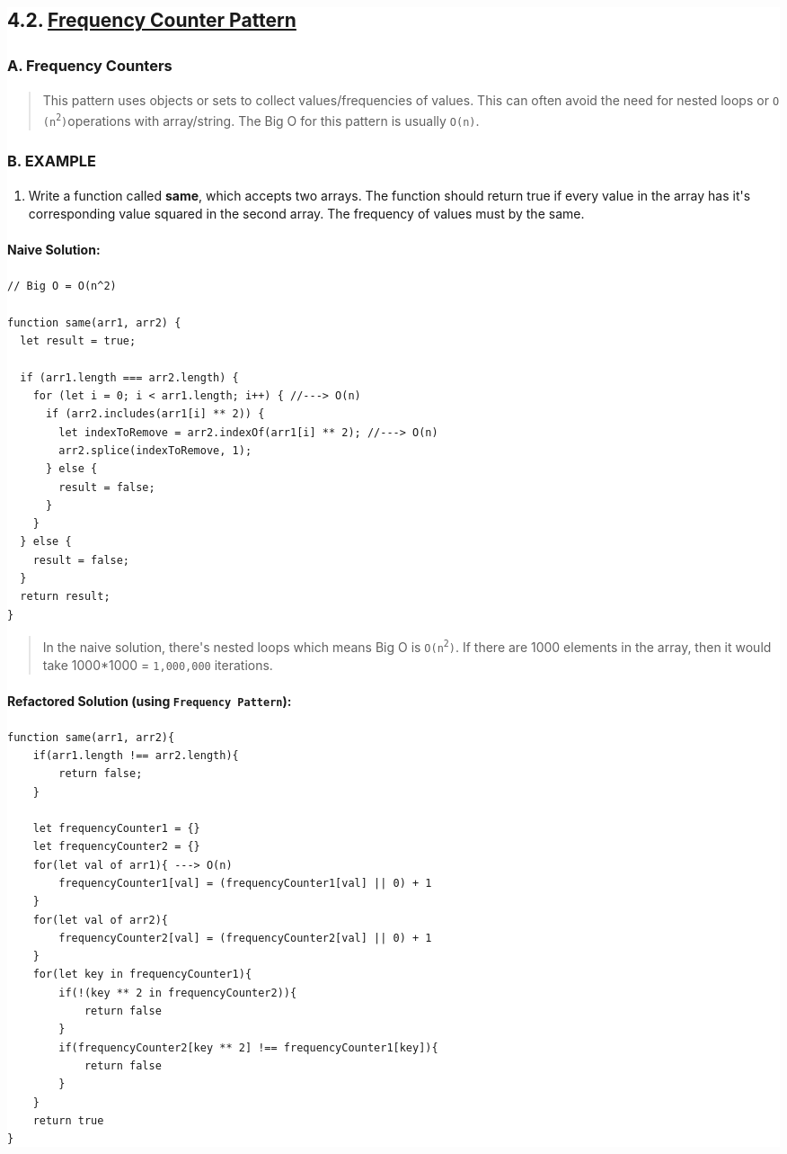 
## 4.2. <ins>Frequency Counter Pattern</ins>

### A. Frequency Counters
>This pattern uses objects or sets to collect values/frequencies of values. This can often avoid the need for nested loops or `O(n`<sup>`2`</sup>`)`operations with array/string.
The Big O for this pattern is usually `O(n)`.

### B. EXAMPLE

1. Write a function called **same**, which accepts two arrays. The function should return true if every value in the array has it's corresponding value squared in the second array. The frequency of values must by the same.

#### Naive Solution:
```
// Big O = O(n^2)

function same(arr1, arr2) {
  let result = true;

  if (arr1.length === arr2.length) {
    for (let i = 0; i < arr1.length; i++) { //---> O(n)
      if (arr2.includes(arr1[i] ** 2)) {
        let indexToRemove = arr2.indexOf(arr1[i] ** 2); //---> O(n)
        arr2.splice(indexToRemove, 1);
      } else {
        result = false;
      }
    }
  } else {
    result = false;
  }
  return result;
}
```
>In the naive solution, there's nested loops which means Big O is `O(n`<sup>`2`</sup>`)`. If there are 1000 elements in the array, then it would take 1000*1000 = `1,000,000` iterations.

#### Refactored Solution (using `Frequency Pattern`):
```
function same(arr1, arr2){
    if(arr1.length !== arr2.length){
        return false;
    }

    let frequencyCounter1 = {}
    let frequencyCounter2 = {}
    for(let val of arr1){ ---> O(n)
        frequencyCounter1[val] = (frequencyCounter1[val] || 0) + 1
    }
    for(let val of arr2){
        frequencyCounter2[val] = (frequencyCounter2[val] || 0) + 1        
    }
    for(let key in frequencyCounter1){
        if(!(key ** 2 in frequencyCounter2)){
            return false
        }
        if(frequencyCounter2[key ** 2] !== frequencyCounter1[key]){
            return false
        }
    }
    return true
}
```